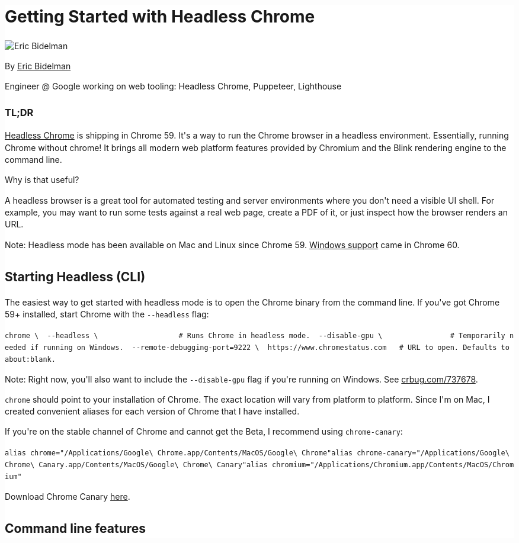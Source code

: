 Getting Started with Headless Chrome
====================================

![Eric Bidelman](https://developers.google.com/web/images/contributors/ericbidelman.jpg)

By [Eric Bidelman](https://developers.google.com/web/resources/contributors/ericbidelman)

Engineer @ Google working on web tooling: Headless Chrome, Puppeteer, Lighthouse

### TL;DR

[Headless Chrome](https://chromium.googlesource.com/chromium/src/+/lkgr/headless/README.md) is shipping in Chrome 59. It's a way to run the Chrome browser in a headless environment. Essentially, running Chrome without chrome! It brings all modern web platform features provided by Chromium and the Blink rendering engine to the command line.

Why is that useful?

A headless browser is a great tool for automated testing and server environments where you don't need a visible UI shell. For example, you may want to run some tests against a real web page, create a PDF of it, or just inspect how the browser renders an URL.

Note: Headless mode has been available on Mac and Linux since Chrome 59. [Windows support](https://bugs.chromium.org/p/chromium/issues/detail?id=686608) came in Chrome 60.

Starting Headless (CLI)
-----------------------

The easiest way to get started with headless mode is to open the Chrome binary from the command line. If you've got Chrome 59+ installed, start Chrome with the `--headless` flag:

```
chrome \  --headless \                   # Runs Chrome in headless mode.  --disable-gpu \                # Temporarily needed if running on Windows.  --remote-debugging-port=9222 \  https://www.chromestatus.com   # URL to open. Defaults to about:blank.
```

Note: Right now, you'll also want to include the `--disable-gpu` flag if you're running on Windows. See [crbug.com/737678](https://bugs.chromium.org/p/chromium/issues/detail?id=737678).

`chrome` should point to your installation of Chrome. The exact location will vary from platform to platform. Since I'm on Mac, I created convenient aliases for each version of Chrome that I have installed.

If you're on the stable channel of Chrome and cannot get the Beta, I recommend using `chrome-canary`:

```
alias chrome="/Applications/Google\ Chrome.app/Contents/MacOS/Google\ Chrome"alias chrome-canary="/Applications/Google\ Chrome\ Canary.app/Contents/MacOS/Google\ Chrome\ Canary"alias chromium="/Applications/Chromium.app/Contents/MacOS/Chromium"
```

Download Chrome Canary [here](https://www.google.com/chrome/browser/canary.html).

Command line features
---------------------
